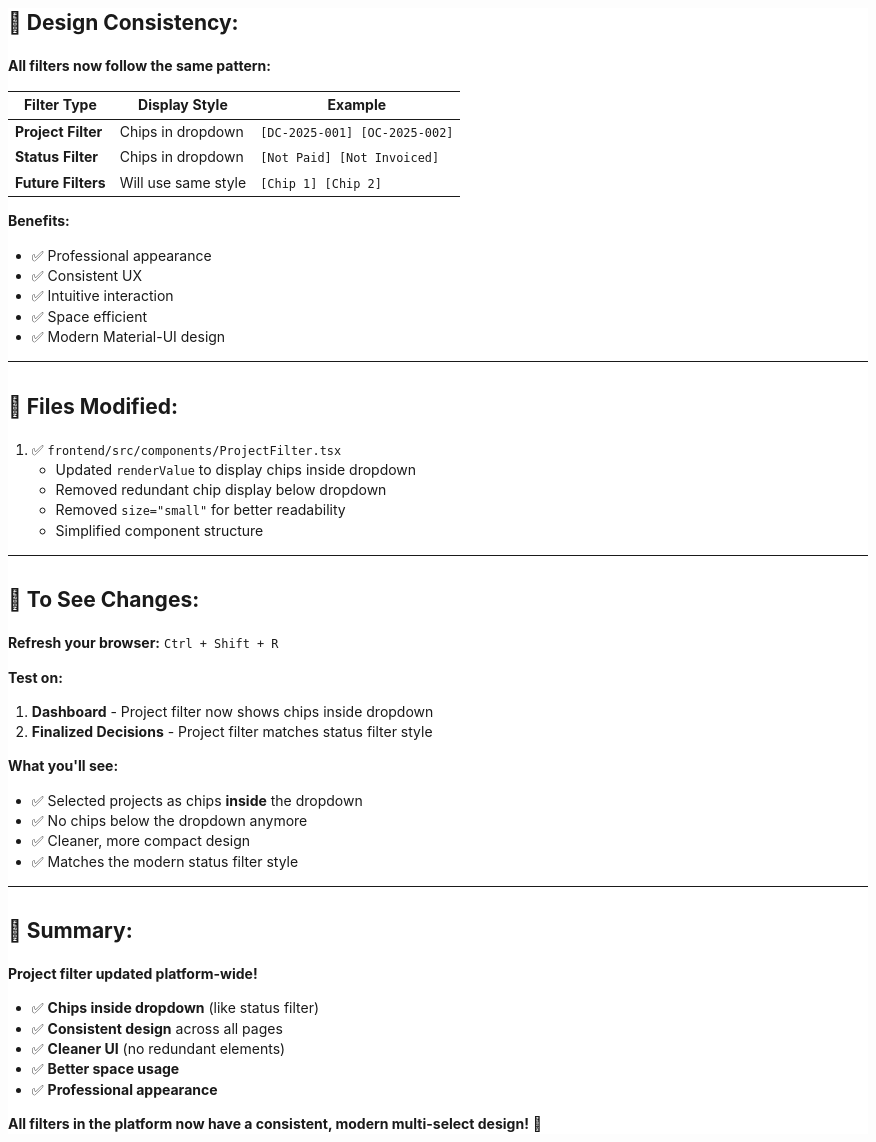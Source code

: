 
## 🎨 **Design Consistency:**

**All filters now follow the same pattern:**

| Filter Type | Display Style | Example |
|-------------|---------------|---------|
| **Project Filter** | Chips in dropdown | `[DC-2025-001] [OC-2025-002]` |
| **Status Filter** | Chips in dropdown | `[Not Paid] [Not Invoiced]` |
| **Future Filters** | Will use same style | `[Chip 1] [Chip 2]` |

**Benefits:**
- ✅ Professional appearance
- ✅ Consistent UX
- ✅ Intuitive interaction
- ✅ Space efficient
- ✅ Modern Material-UI design

---

## 📝 **Files Modified:**

1. ✅ `frontend/src/components/ProjectFilter.tsx`
   - Updated `renderValue` to display chips inside dropdown
   - Removed redundant chip display below dropdown
   - Removed `size="small"` for better readability
   - Simplified component structure

---

## 🚀 **To See Changes:**

**Refresh your browser:** `Ctrl + Shift + R`

**Test on:**
1. **Dashboard** - Project filter now shows chips inside dropdown
2. **Finalized Decisions** - Project filter matches status filter style

**What you'll see:**
- ✅ Selected projects as chips **inside** the dropdown
- ✅ No chips below the dropdown anymore
- ✅ Cleaner, more compact design
- ✅ Matches the modern status filter style

---

## 🎉 **Summary:**

**Project filter updated platform-wide!**

- ✅ **Chips inside dropdown** (like status filter)
- ✅ **Consistent design** across all pages
- ✅ **Cleaner UI** (no redundant elements)
- ✅ **Better space usage**
- ✅ **Professional appearance**

**All filters in the platform now have a consistent, modern multi-select design!** 🎊

